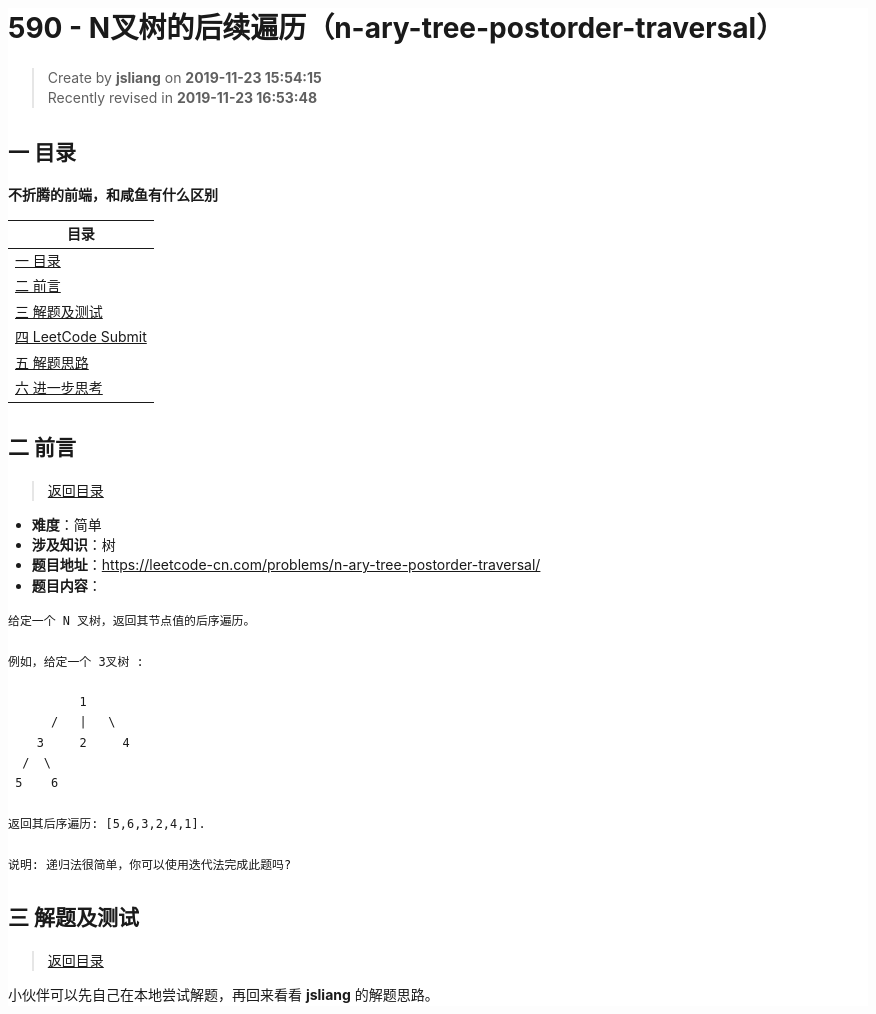 590 - N叉树的后续遍历（n-ary-tree-postorder-traversal）
===

> Create by **jsliang** on **2019-11-23 15:54:15**  
> Recently revised in **2019-11-23 16:53:48**

## <a name="chapter-one" id="chapter-one"></a>一 目录

**不折腾的前端，和咸鱼有什么区别**

| 目录 |
| --- | 
| [一 目录](#chapter-one) | 
| <a name="catalog-chapter-two" id="catalog-chapter-two"></a>[二 前言](#chapter-two) |
| <a name="catalog-chapter-three" id="catalog-chapter-three"></a>[三 解题及测试](#chapter-three) |
| <a name="catalog-chapter-four" id="catalog-chapter-four"></a>[四 LeetCode Submit](#chapter-four) |
| <a name="catalog-chapter-five" id="catalog-chapter-five"></a>[五 解题思路](#chapter-five) |
| <a name="catalog-chapter-six" id="catalog-chapter-six"></a>[六 进一步思考](#chapter-six) |

## <a name="chapter-two" id="chapter-two"></a>二 前言

> [返回目录](#chapter-one)

* **难度**：简单
* **涉及知识**：树
* **题目地址**：https://leetcode-cn.com/problems/n-ary-tree-postorder-traversal/
* **题目内容**：

```
给定一个 N 叉树，返回其节点值的后序遍历。

例如，给定一个 3叉树 :

          1
      /   |   \
    3     2     4
  /  \
 5    6

返回其后序遍历: [5,6,3,2,4,1].

说明: 递归法很简单，你可以使用迭代法完成此题吗?
```

## <a name="chapter-three" id="chapter-three"></a>三 解题及测试

> [返回目录](#chapter-one)

小伙伴可以先自己在本地尝试解题，再回来看看 **jsliang** 的解题思路。

